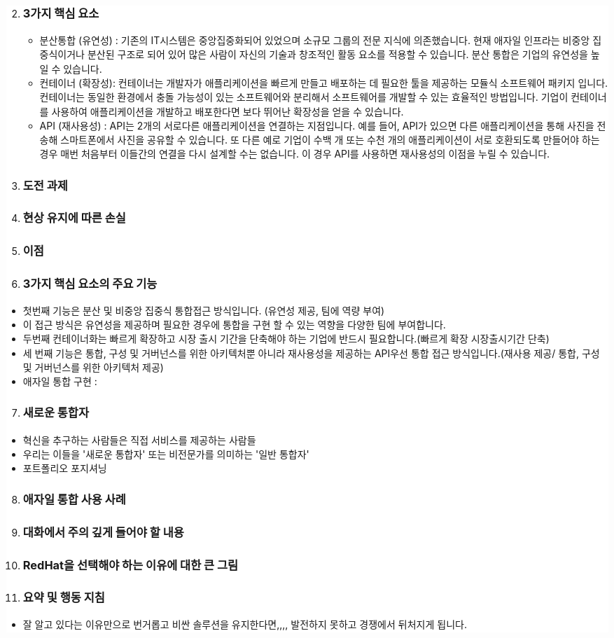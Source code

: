 2. ### 3가지 핵심 요소

   - 분산통합 (유연성) : 기존의 IT시스템은 중앙집중화되어 있었으며 소규모 그룹의 전문 지식에 의존했습니다. 현재 애자일 인프라는 비중앙 집중식이거나 분산된 구조로 되어 있어 많은 사람이 자신의 기술과 창조적인 활동 요소를 적용할 수 있습니다. 분산 통합은 기업의 유연성을 높일 수 있습니다. 
   - 컨테이너 (확장성): 컨테이너는 개발자가 애플리케이션을 빠르게 만들고 배포하는 데 필요한 툴을 제공하는 모듈식 소프트웨어 패키지 입니다. 컨테이너는 동일한 환경에서 충돌 가능성이 있는 소프트웨어와 분리해서 소프트웨어를 개발할 수 있는 효율적인 방법입니다. 기업이 컨테이너를 사용하여 애플리케이션을 개발하고 배포한다면 보다 뛰어난 확장성을 얻을 수 있습니다.
   - API (재사용성) : API는 2개의 서로다른 애플리케이션을 연결하는 지점입니다. 예를 들어, API가 있으면 다른 애플리케이션을 통해 사진을 전송해 스마트폰에서 사진을 공유할 수 있습니다. 또 다른 예로 기업이 수백 개 또는 수천 개의 애플리케이션이 서로 호환되도록 만들어야 하는 경우 매번 처음부터 이들간의 연결을 다시 설계할 수는 없습니다. 이 경우 API를 사용하면 재사용성의 이점을 누릴 수 있습니다.

3. ### 도전 과제

4. ### 현상 유지에 따른 손실

5. ### 이점

6. ### 3가지 핵심 요소의 주요 기능

- 첫번째 기능은 분산 및 비중앙 집중식 통합접근 방식입니다. (유연성 제공, 팀에 역량 부여)
- 이 접근 방식은 유연성을 제공하며 필요한 경우에 통합을 구현 할 수 있는 역향을 다양한 팀에 부여합니다.
- 두번째 컨테이너화는 빠르게 확장하고 시장 출시 기간을 단축해야 하는 기업에 반드시 필요합니다.(빠르게 확장 시장출시기간 단축)
- 세 번째 기능은 통합, 구성 및 거버넌스를 위한 아키텍처뿐 아니라 재사용성을 제공하는 API우선 통합 접근 방식입니다.(재사용 제공/ 통합, 구성 및 거버넌스를 위한 아키텍처 제공)
- 애자일 통합 구현 : 

7. ### 새로운 통합자

- 혁신을 추구하는 사람들은 직접 서비스를 제공하는 사람들
- 우리는 이들을 '새로운 통합자' 또는 비전문가를 의미하는 '일반 통합자'
- 포트폴리오 포지셔닝

8. ### 애자일 통합 사용 사례

9. ### 대화에서 주의 깊게 들어야 할 내용

10. ### RedHat을 선택해야 하는 이유에 대한 큰 그림

11. ### 요약 및 행동 지침

- 잘 알고 있다는 이유만으로 번거롭고 비싼 솔루션을 유지한다면,,,, 발전하지 못하고 경쟁에서 뒤처지게 됩니다.
